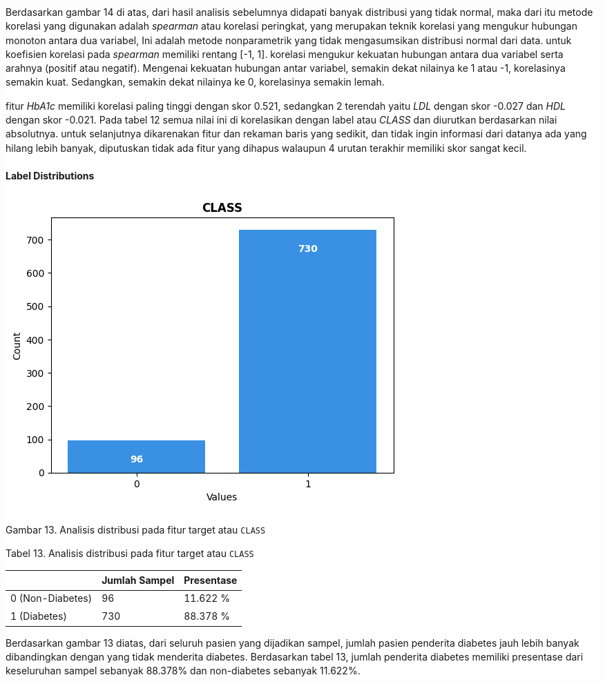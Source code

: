 Berdasarkan gambar 14 di atas, dari hasil analisis sebelumnya didapati banyak distribusi yang tidak normal, maka dari itu metode korelasi yang digunakan adalah *spearman* atau korelasi peringkat, yang merupakan teknik korelasi yang mengukur hubungan monoton antara dua variabel, Ini adalah metode nonparametrik yang tidak mengasumsikan distribusi normal dari data. untuk koefisien korelasi pada *spearman* memiliki rentang [-1, 1]. korelasi mengukur kekuatan hubungan antara dua variabel serta arahnya (positif atau negatif). Mengenai kekuatan hubungan antar variabel, semakin dekat nilainya ke 1 atau -1, korelasinya semakin kuat. Sedangkan, semakin dekat nilainya ke 0, korelasinya semakin lemah.  

fitur *HbA1c* memiliki korelasi paling tinggi dengan skor 0.521, sedangkan 2 terendah yaitu *LDL* dengan skor -0.027 dan *HDL* dengan skor -0.021. Pada tabel 12 semua nilai ini di korelasikan dengan label atau *CLASS* dan diurutkan berdasarkan nilai absolutnya. untuk selanjutnya dikarenakan fitur dan rekaman baris yang sedikit, dan tidak ingin informasi dari datanya ada yang hilang lebih banyak, diputuskan tidak ada fitur yang dihapus walaupun 4 urutan terakhir memiliki skor sangat kecil.

#### Label Distributions

![Class/Target](assets/class.png)

Gambar 13. Analisis distribusi pada fitur target atau `CLASS`

Tabel 13. Analisis distribusi pada fitur target atau `CLASS`

|                  | Jumlah Sampel | Presentase |
| ---------------- | ------------- | ---------- |
| 0 (Non-Diabetes) | 96            | 11.622 %   |
| 1 (Diabetes)     | 730           | 88.378 %   |

Berdasarkan gambar 13 diatas, dari seluruh pasien yang dijadikan sampel, jumlah pasien penderita diabetes jauh lebih banyak dibandingkan dengan yang tidak menderita diabetes. Berdasarkan tabel 13, jumlah penderita diabetes memiliki presentase dari keseluruhan sampel sebanyak 88.378% dan non-diabetes sebanyak 11.622%.
